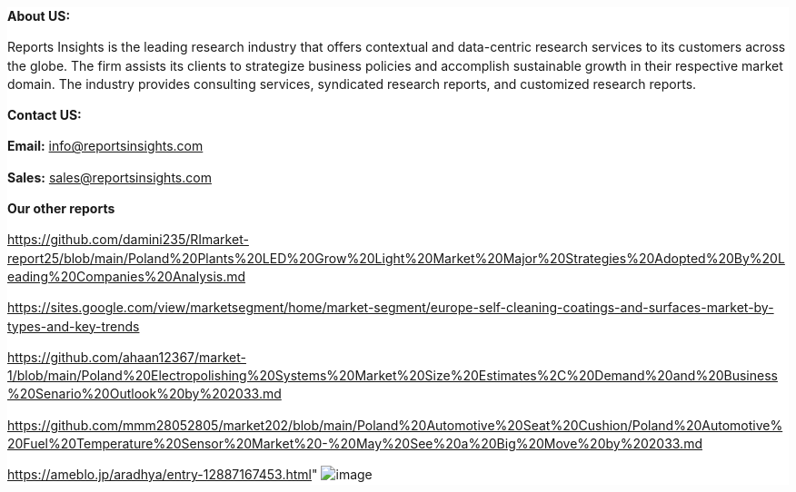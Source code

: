 <strong><strong>About US</strong>:</strong>

Reports Insights is the leading research industry that offers contextual and data-centric research services to its customers across the globe. The firm assists its clients to strategize business policies and accomplish sustainable growth in their respective market domain. The industry provides consulting services, syndicated research reports, and customized research reports.

<strong>Contact US:</strong>

<p class=><b>Email:</b> <a href=mailto:info@reportsinsights.com>info@reportsinsights.com</a></p>
<p class=><b>Sales:</b> <a href=mailto:sales@reportsinsights.com>sales@reportsinsights.com</a></p>

<strong>Our other reports</strong>

<a href=https://github.com/damini235/RImarket-report25/blob/main/Poland%20Plants%20LED%20Grow%20Light%20Market%20Major%20Strategies%20Adopted%20By%20Leading%20Companies%20Analysis.md>https://github.com/damini235/RImarket-report25/blob/main/Poland%20Plants%20LED%20Grow%20Light%20Market%20Major%20Strategies%20Adopted%20By%20Leading%20Companies%20Analysis.md</a>

<a href=https://sites.google.com/view/marketsegment/home/market-segment/europe-self-cleaning-coatings-and-surfaces-market-by-types-and-key-trends>https://sites.google.com/view/marketsegment/home/market-segment/europe-self-cleaning-coatings-and-surfaces-market-by-types-and-key-trends</a>

<a href=https://github.com/ahaan12367/market-1/blob/main/Poland%20Electropolishing%20Systems%20Market%20Size%20Estimates%2C%20Demand%20and%20Business%20Senario%20Outlook%20by%202033.md>https://github.com/ahaan12367/market-1/blob/main/Poland%20Electropolishing%20Systems%20Market%20Size%20Estimates%2C%20Demand%20and%20Business%20Senario%20Outlook%20by%202033.md</a>

<a href=https://github.com/mmm28052805/market202/blob/main/Poland%20Automotive%20Seat%20Cushion/Poland%20Automotive%20Fuel%20Temperature%20Sensor%20Market%20-%20May%20See%20a%20Big%20Move%20by%202033.md>https://github.com/mmm28052805/market202/blob/main/Poland%20Automotive%20Seat%20Cushion/Poland%20Automotive%20Fuel%20Temperature%20Sensor%20Market%20-%20May%20See%20a%20Big%20Move%20by%202033.md</a>

<a href=https://ameblo.jp/aradhya/entry-12887167453.html>https://ameblo.jp/aradhya/entry-12887167453.html</a>"
![image](https://github.com/user-attachments/assets/138ebe23-dcec-4f4d-86cf-0ec98b55510a)
